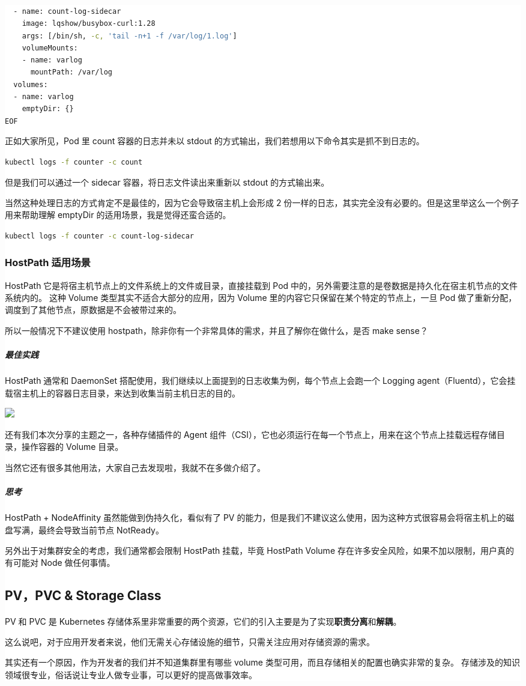```bash
  - name: count-log-sidecar
    image: lqshow/busybox-curl:1.28
    args: [/bin/sh, -c, 'tail -n+1 -f /var/log/1.log']
    volumeMounts:
    - name: varlog
      mountPath: /var/log
  volumes:
  - name: varlog
    emptyDir: {}
EOF
```

正如大家所见，Pod 里 count 容器的日志并未以 stdout 的方式输出，我们若想用以下命令其实是抓不到日志的。

```bash
kubectl logs -f counter -c count
```

但是我们可以通过一个 sidecar 容器，将日志文件读出来重新以 stdout 的方式输出来。

当然这种处理日志的方式肯定不是最佳的，因为它会导致宿主机上会形成 2 份一样的日志，其实完全没有必要的。但是这里举这么一个例子用来帮助理解 emptyDir 的适用场景，我是觉得还蛮合适的。

```bash
kubectl logs -f counter -c count-log-sidecar
```

### HostPath 适用场景

HostPath 它是将宿主机节点上的文件系统上的文件或目录，直接挂载到 Pod 中的，另外需要注意的是卷数据是持久化在宿主机节点的文件系统内的。
这种 Volume 类型其实不适合大部分的应用，因为 Volume 里的内容它只保留在某个特定的节点上，一旦 Pod 做了重新分配，调度到了其他节点，原数据是不会被带过来的。

所以一般情况下不建议使用 hostpath，除非你有一个非常具体的需求，并且了解你在做什么，是否 make sense？

##### 最佳实践

HostPath 通常和 DaemonSet 搭配使用，我们继续以上面提到的日志收集为例，每个节点上会跑一个 Logging agent（Fluentd），它会挂载宿主机上的容器日志目录，来达到收集当前主机日志的目的。

![](https://cdn.jsdelivr.net/gh/cloud-native-101/files@main/imgs/kubernetes-storage-101-concepts/db7f0377-91c4-4051-b9e2-033455e2875e.png)

还有我们本次分享的主题之一，各种存储插件的 Agent 组件（CSI），它也必须运行在每一个节点上，用来在这个节点上挂载远程存储目录，操作容器的 Volume 目录。

当然它还有很多其他用法，大家自己去发现啦，我就不在多做介绍了。

##### 思考

HostPath + NodeAffinity 虽然能做到伪持久化，看似有了 PV 的能力，但是我们不建议这么使用，因为这种方式很容易会将宿主机上的磁盘写满，最终会导致当前节点 NotReady。

另外出于对集群安全的考虑，我们通常都会限制 HostPath 挂载，毕竟 HostPath Volume 存在许多安全风险，如果不加以限制，用户真的有可能对 Node 做任何事情。

## PV，PVC & Storage Class

PV 和 PVC 是 Kubernetes 存储体系里非常重要的两个资源，它们的引入主要是为了实现**职责分离**和**解耦**。

这么说吧，对于应用开发者来说，他们无需关心存储设施的细节，只需关注应用对存储资源的需求。

其实还有一个原因，作为开发者的我们并不知道集群里有哪些 volume 类型可用，而且存储相关的配置也确实非常的复杂。
存储涉及的知识领域很专业，俗话说让专业人做专业事，可以更好的提高做事效率。
